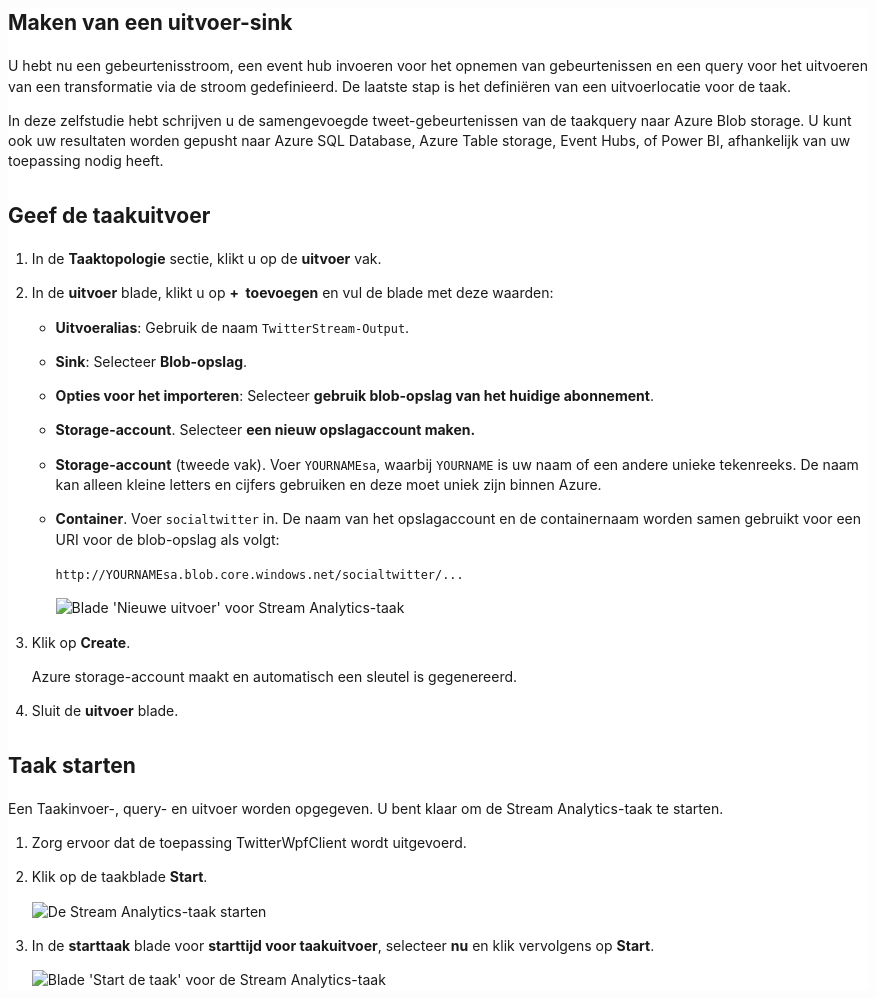 
## <a name="create-an-output-sink"></a>Maken van een uitvoer-sink

U hebt nu een gebeurtenisstroom, een event hub invoeren voor het opnemen van gebeurtenissen en een query voor het uitvoeren van een transformatie via de stroom gedefinieerd. De laatste stap is het definiëren van een uitvoerlocatie voor de taak.  

In deze zelfstudie hebt schrijven u de samengevoegde tweet-gebeurtenissen van de taakquery naar Azure Blob storage.  U kunt ook uw resultaten worden gepusht naar Azure SQL Database, Azure Table storage, Event Hubs, of Power BI, afhankelijk van uw toepassing nodig heeft.

## <a name="specify-the-job-output"></a>Geef de taakuitvoer

1. In de **Taaktopologie** sectie, klikt u op de **uitvoer** vak. 

2. In de **uitvoer** blade, klikt u op  **+ &nbsp;toevoegen** en vul de blade met deze waarden:

   * **Uitvoeralias**: Gebruik de naam `TwitterStream-Output`. 
   * **Sink**: Selecteer **Blob-opslag**.
   * **Opties voor het importeren**: Selecteer **gebruik blob-opslag van het huidige abonnement**.
   * **Storage-account**. Selecteer **een nieuw opslagaccount maken.**
   * **Storage-account** (tweede vak). Voer `YOURNAMEsa`, waarbij `YOURNAME` is uw naam of een andere unieke tekenreeks. De naam kan alleen kleine letters en cijfers gebruiken en deze moet uniek zijn binnen Azure. 
   * **Container**. Voer `socialtwitter` in.
     De naam van het opslagaccount en de containernaam worden samen gebruikt voor een URI voor de blob-opslag als volgt: 

     `http://YOURNAMEsa.blob.core.windows.net/socialtwitter/...`
    
     ![Blade 'Nieuwe uitvoer' voor Stream Analytics-taak](./media/stream-analytics-twitter-sentiment-analysis-trends/stream-analytics-create-output-blob-storage.png)
    
4. Klik op **Create**. 

    Azure storage-account maakt en automatisch een sleutel is gegenereerd. 

5. Sluit de **uitvoer** blade. 


## <a name="start-the-job"></a>Taak starten

Een Taakinvoer-, query- en uitvoer worden opgegeven. U bent klaar om de Stream Analytics-taak te starten.

1. Zorg ervoor dat de toepassing TwitterWpfClient wordt uitgevoerd. 

2. Klik op de taakblade **Start**.

    ![De Stream Analytics-taak starten](./media/stream-analytics-twitter-sentiment-analysis-trends/stream-analytics-sa-job-start-output.png)

3. In de **starttaak** blade voor **starttijd voor taakuitvoer**, selecteer **nu** en klik vervolgens op **Start**. 

    ![Blade 'Start de taak' voor de Stream Analytics-taak](./media/stream-analytics-twitter-sentiment-analysis-trends/stream-analytics-sa-job-start-job-blade.png)

